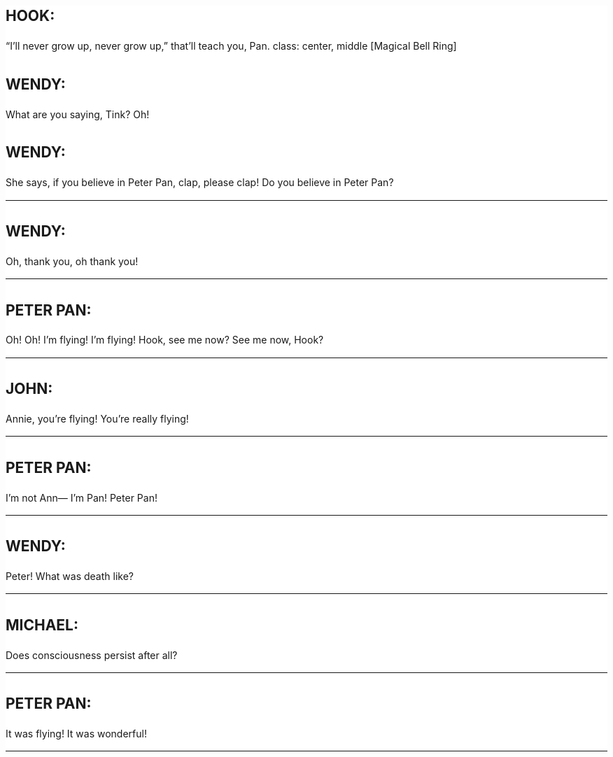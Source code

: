 
## HOOK:
 “I’ll never grow up, never grow up,” that’ll teach you, Pan.
class: center, middle
[Magical Bell Ring]

## WENDY:
What are you saying, Tink? Oh!

## WENDY:

She says, if you believe in Peter Pan, clap, please clap! Do you believe in Peter Pan?

---

## WENDY:
Oh, thank you, oh thank you!

---

## PETER PAN:
Oh! Oh! I’m flying! I’m flying! Hook, see me now? See me now, Hook?

---

## JOHN:
Annie, you’re flying! You’re really flying!

---

## PETER PAN:
I’m not Ann— I’m Pan! Peter Pan!

---

## WENDY:
Peter! What was death like?

---

## MICHAEL:
Does consciousness persist after all?

---

## PETER PAN:
It was flying! It was wonderful!

---

[//]: # (title settings—give the play a title and author name)
[//]: # (color settings—replace "character-_____" with a character name)
[//]: # (list of colors)
[//]: # (list of characters, in color)